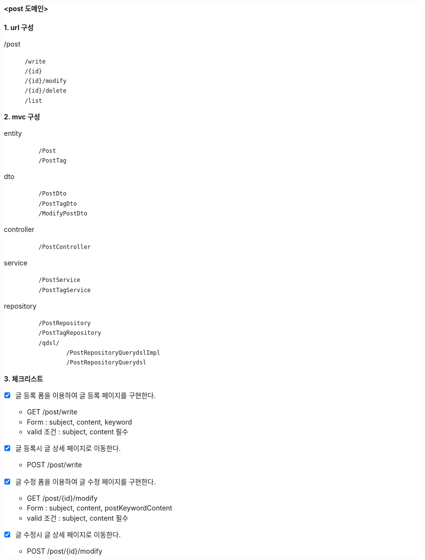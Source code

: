 
#### **<post 도메인>**

**1. url 구성**

/post

          /write
          /{id}
          /{id}/modify
          /{id}/delete
          /list

**2. mvc 구성**

entity

              /Post
              /PostTag

dto

              /PostDto
              /PostTagDto
              /ModifyPostDto

controller

              /PostController

service

              /PostService
              /PostTagService



repository

              /PostRepository
              /PostTagRepository
              /qdsl/
                      /PostRepositoryQuerydslImpl
                      /PostRepositoryQuerydsl

**3. 체크리스트**


- [x] 글 등록 폼을 이용하여 글 등록 페이지를 구현한다.
    - GET /post/write
    - Form : subject, content, keyword
    - valid 조건 : subject, content 필수
- [x] 글 등록시 글 상세 페이지로 이동한다.
    - POST /post/write

- [x] 글 수정 폼을 이용하여 글 수정 페이지를 구현한다.
    - GET /post/{id}/modify
    - Form : subject, content, postKeywordContent
    - valid 조건 : subject, content 필수
- [x] 글 수정시 글 상세 페이지로 이동한다.
    - POST /post/{id}/modify
